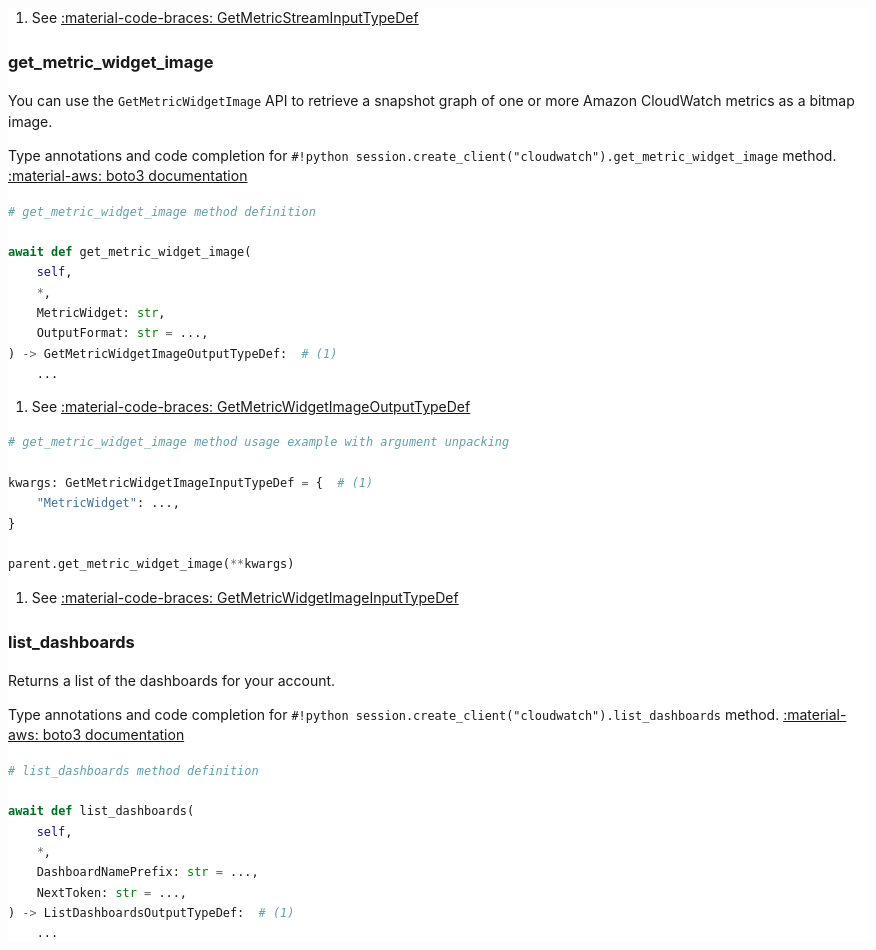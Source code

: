 1. See [:material-code-braces: GetMetricStreamInputTypeDef](./type_defs.md#getmetricstreaminputtypedef) 

### get\_metric\_widget\_image

You can use the <code>GetMetricWidgetImage</code> API to retrieve a snapshot
graph of one or more Amazon CloudWatch metrics as a bitmap image.

Type annotations and code completion for `#!python session.create_client("cloudwatch").get_metric_widget_image` method.
[:material-aws: boto3 documentation](https://boto3.amazonaws.com/v1/documentation/api/latest/reference/services/cloudwatch/client/get_metric_widget_image.html)

```python
# get_metric_widget_image method definition

await def get_metric_widget_image(
    self,
    *,
    MetricWidget: str,
    OutputFormat: str = ...,
) -> GetMetricWidgetImageOutputTypeDef:  # (1)
    ...
```

1. See [:material-code-braces: GetMetricWidgetImageOutputTypeDef](./type_defs.md#getmetricwidgetimageoutputtypedef) 


```python
# get_metric_widget_image method usage example with argument unpacking

kwargs: GetMetricWidgetImageInputTypeDef = {  # (1)
    "MetricWidget": ...,
}

parent.get_metric_widget_image(**kwargs)
```

1. See [:material-code-braces: GetMetricWidgetImageInputTypeDef](./type_defs.md#getmetricwidgetimageinputtypedef) 

### list\_dashboards

Returns a list of the dashboards for your account.

Type annotations and code completion for `#!python session.create_client("cloudwatch").list_dashboards` method.
[:material-aws: boto3 documentation](https://boto3.amazonaws.com/v1/documentation/api/latest/reference/services/cloudwatch/client/list_dashboards.html)

```python
# list_dashboards method definition

await def list_dashboards(
    self,
    *,
    DashboardNamePrefix: str = ...,
    NextToken: str = ...,
) -> ListDashboardsOutputTypeDef:  # (1)
    ...
```
